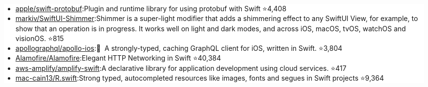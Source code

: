 * [apple/swift-protobuf](https://github.com/apple/swift-protobuf):Plugin and runtime library for using protobuf with Swift ⭐4,408
* [markiv/SwiftUI-Shimmer](https://github.com/markiv/SwiftUI-Shimmer):Shimmer is a super-light modifier that adds a shimmering effect to any SwiftUI View, for example, to show that an operation is in progress. It works well on light and dark modes, and across iOS, macOS, tvOS, watchOS and visionOS. ⭐815
* [apollographql/apollo-ios](https://github.com/apollographql/apollo-ios):📱  A strongly-typed, caching GraphQL client for iOS, written in Swift. ⭐3,804
* [Alamofire/Alamofire](https://github.com/Alamofire/Alamofire):Elegant HTTP Networking in Swift ⭐40,384
* [aws-amplify/amplify-swift](https://github.com/aws-amplify/amplify-swift):A declarative library for application development using cloud services. ⭐417
* [mac-cain13/R.swift](https://github.com/mac-cain13/R.swift):Strong typed, autocompleted resources like images, fonts and segues in Swift projects ⭐9,364
